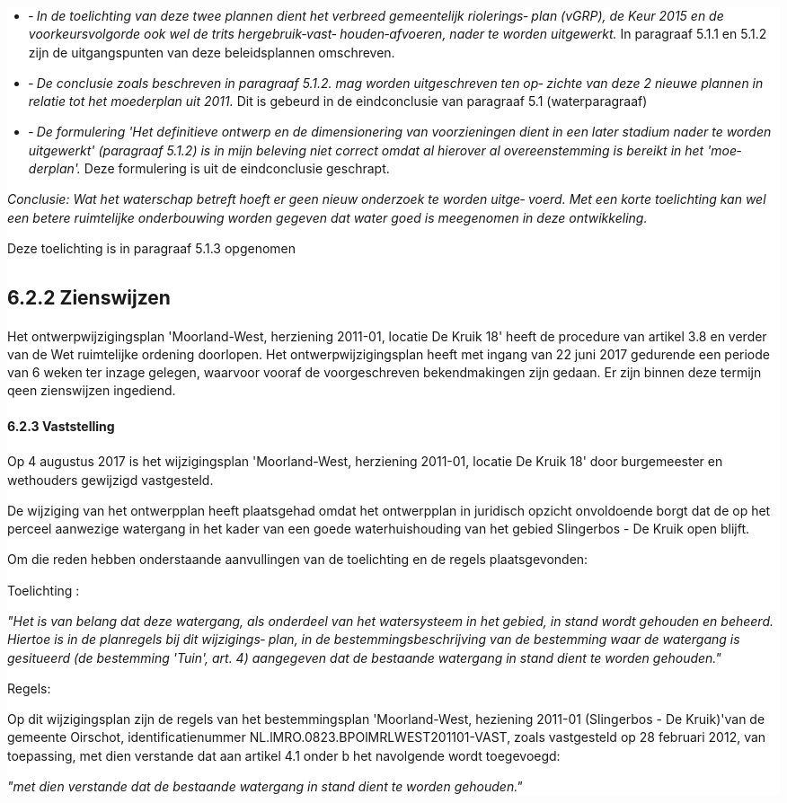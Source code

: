 - *‐ In de toelichting van deze twee plannen dient het verbreed gemeentelijk riolerings‐ plan (vGRP), de Keur 2015 en de voorkeursvolgorde ook wel de trits hergebruik‐vast‐ houden‐afvoeren, nader te worden uitgewerkt.*
In paragraaf 5.1.1 en 5.1.2 zijn de uitgangspunten van deze beleidsplannen omschreven.

- *‐ De conclusie zoals beschreven in paragraaf 5.1.2. mag worden uitgeschreven ten op‐ zichte van deze 2 nieuwe plannen in relatie tot het moederplan uit 2011.*
Dit is gebeurd in de eindconclusie van paragraaf 5.1 (waterparagraaf)

- *‐ De formulering 'Het definitieve ontwerp en de dimensionering van voorzieningen dient in een later stadium nader te worden uitgewerkt' (paragraaf 5.1.2) is in mijn beleving niet correct omdat al hierover al overeenstemming is bereikt in het 'moe‐ derplan'.*
Deze formulering is uit de eindconclusie geschrapt.

*Conclusie: Wat het waterschap betreft hoeft er geen nieuw onderzoek te worden uitge‐ voerd. Met een korte toelichting kan wel een betere ruimtelijke onderbouwing worden gegeven dat water goed is meegenomen in deze ontwikkeling.* 

Deze toelichting is in paragraaf 5.1.3 opgenomen

## **6.2.2 Zienswijzen**

Het ontwerpwijzigingsplan 'Moorland-West, herziening 2011-01, locatie De Kruik 18' heeft de procedure van artikel 3.8 en verder van de Wet ruimtelijke ordening doorlopen. Het ontwerpwijzigingsplan heeft met ingang van 22 juni 2017 gedurende een periode van 6 weken ter inzage gelegen, waarvoor vooraf de voorgeschreven bekendmakingen zijn gedaan. Er zijn binnen deze termijn qeen zienswijzen ingediend.

#### **6.2.3 Vaststelling**

Op 4 augustus 2017 is het wijzigingsplan 'Moorland-West, herziening 2011-01, locatie De Kruik 18' door burgemeester en wethouders gewijzigd vastgesteld.

De wijziging van het ontwerpplan heeft plaatsgehad omdat het ontwerpplan in juridisch opzicht onvoldoende borgt dat de op het perceel aanwezige watergang in het kader van een goede waterhuishouding van het gebied Slingerbos - De Kruik open blijft.

Om die reden hebben onderstaande aanvullingen van de toelichting en de regels plaatsgevonden:

Toelichting :

*"Het is van belang dat deze watergang, als onderdeel van het watersysteem in het gebied, in stand wordt gehouden en beheerd. Hiertoe is in de planregels bij dit wijzigings‐ plan, in de bestemmingsbeschrijving van de bestemming waar de watergang is gesitueerd (de bestemming 'Tuin', art. 4) aangegeven dat de bestaande watergang in stand dient te worden gehouden."* 

Regels:

Op dit wijzigingsplan zijn de regels van het bestemmingsplan 'Moorland-West, heziening 2011-01 (Slingerbos - De Kruik)'van de gemeente Oirschot, identificatienummer NL.lMRO.0823.BPOlMRLWEST201101-VAST, zoals vastgesteld op 28 februari 2012, van toepassing, met dien verstande dat aan artikel 4.1 onder b het navolgende wordt toegevoegd:

*"met dien verstande dat de bestaande watergang in stand dient te worden gehouden."*